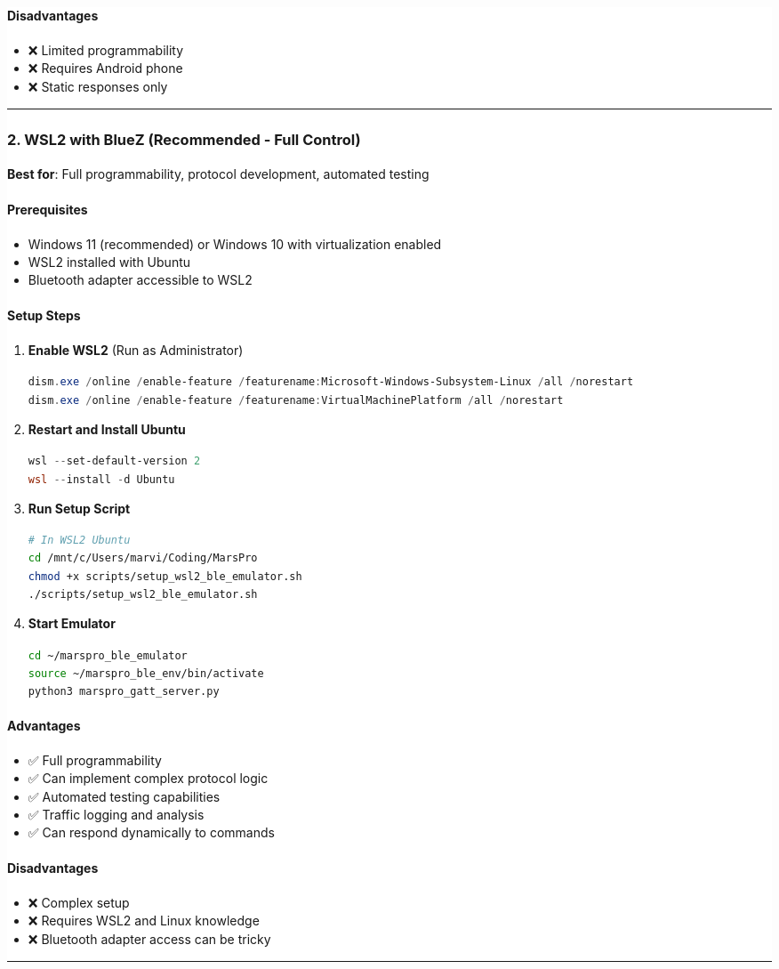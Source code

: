 #### Disadvantages
- ❌ Limited programmability
- ❌ Requires Android phone
- ❌ Static responses only

---

### 2. **WSL2 with BlueZ (Recommended - Full Control)**
**Best for**: Full programmability, protocol development, automated testing

#### Prerequisites
- Windows 11 (recommended) or Windows 10 with virtualization enabled
- WSL2 installed with Ubuntu
- Bluetooth adapter accessible to WSL2

#### Setup Steps
1. **Enable WSL2** (Run as Administrator)
   ```powershell
   dism.exe /online /enable-feature /featurename:Microsoft-Windows-Subsystem-Linux /all /norestart
   dism.exe /online /enable-feature /featurename:VirtualMachinePlatform /all /norestart
   ```

2. **Restart and Install Ubuntu**
   ```powershell
   wsl --set-default-version 2
   wsl --install -d Ubuntu
   ```

3. **Run Setup Script**
   ```bash
   # In WSL2 Ubuntu
   cd /mnt/c/Users/marvi/Coding/MarsPro
   chmod +x scripts/setup_wsl2_ble_emulator.sh
   ./scripts/setup_wsl2_ble_emulator.sh
   ```

4. **Start Emulator**
   ```bash
   cd ~/marspro_ble_emulator
   source ~/marspro_ble_env/bin/activate
   python3 marspro_gatt_server.py
   ```

#### Advantages
- ✅ Full programmability
- ✅ Can implement complex protocol logic
- ✅ Automated testing capabilities
- ✅ Traffic logging and analysis
- ✅ Can respond dynamically to commands

#### Disadvantages
- ❌ Complex setup
- ❌ Requires WSL2 and Linux knowledge
- ❌ Bluetooth adapter access can be tricky

---